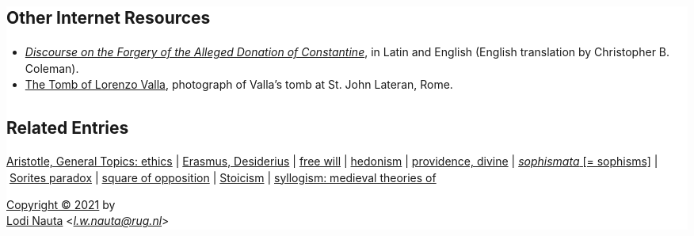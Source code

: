 ## Other Internet Resources

* [*Discourse on the Forgery of the Alleged Donation of Constantine*](http://history.hanover.edu/texts/vallatc.html), in Latin and English (English translation by Christopher B. Coleman).
* [The Tomb of Lorenzo Valla](http://penelope.uchicago.edu/Thayer/E/Gazetteer/Places/Europe/Italy/Lazio/Roma/Rome/churches/Lateran/interior/Lorenzo_Valla.html), photograph of Valla’s tomb at St. John Lateran, Rome.

## Related Entries

[Aristotle, General Topics: ethics](https://plato.stanford.edu/entries/aristotle-ethics/) | [Erasmus, Desiderius](https://plato.stanford.edu/entries/erasmus/) | [free will](https://plato.stanford.edu/entries/freewill/) | [hedonism](https://plato.stanford.edu/entries/hedonism/) | [providence, divine](https://plato.stanford.edu/entries/providence-divine/) | [*sophismata* [= sophisms]](https://plato.stanford.edu/entries/sophismata/) | [Sorites paradox](https://plato.stanford.edu/entries/sorites-paradox/) | [square of opposition](https://plato.stanford.edu/entries/square/) | [Stoicism](https://plato.stanford.edu/entries/stoicism/) | [syllogism: medieval theories of](https://plato.stanford.edu/entries/medieval-syllogism/)

[Copyright © 2021](https://plato.stanford.edu/info.html#c) by  
[Lodi Nauta](http://www.rug.nl/staff/l.w.nauta/index) <[*l.w.nauta@rug.nl*](mailto:l%2ew%2enauta%40rug%2enl)>


